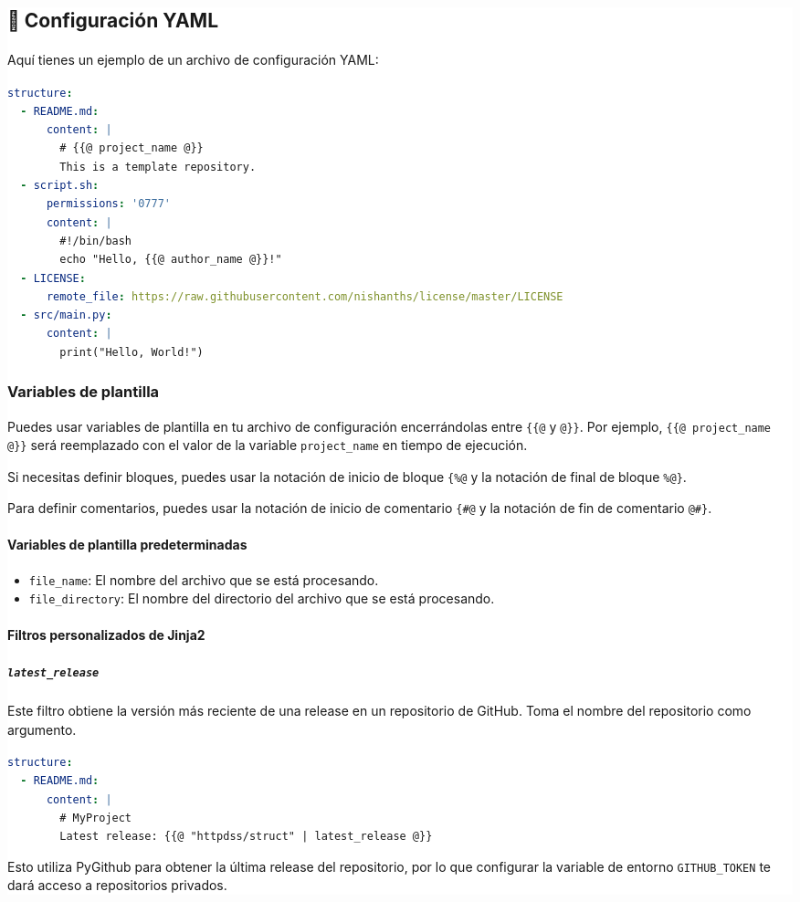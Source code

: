 ## 📄 Configuración YAML

Aquí tienes un ejemplo de un archivo de configuración YAML:

```yaml
structure:
  - README.md:
      content: |
        # {{@ project_name @}}
        This is a template repository.
  - script.sh:
      permissions: '0777'
      content: |
        #!/bin/bash
        echo "Hello, {{@ author_name @}}!"
  - LICENSE:
      remote_file: https://raw.githubusercontent.com/nishanths/license/master/LICENSE
  - src/main.py:
      content: |
        print("Hello, World!")
```

### Variables de plantilla

Puedes usar variables de plantilla en tu archivo de configuración encerrándolas entre `{{@` y `@}}`. Por ejemplo, `{{@ project_name @}}` será reemplazado con el valor de la variable `project_name` en tiempo de ejecución.

Si necesitas definir bloques, puedes usar la notación de inicio de bloque `{%@` y la notación de final de bloque `%@}`.

Para definir comentarios, puedes usar la notación de inicio de comentario `{#@` y la notación de fin de comentario `@#}`.

#### Variables de plantilla predeterminadas

- `file_name`: El nombre del archivo que se está procesando.
- `file_directory`: El nombre del directorio del archivo que se está procesando.

#### Filtros personalizados de Jinja2

##### `latest_release`

Este filtro obtiene la versión más reciente de una release en un repositorio de GitHub. Toma el nombre del repositorio como argumento.

```yaml
structure:
  - README.md:
      content: |
        # MyProject
        Latest release: {{@ "httpdss/struct" | latest_release @}}
```

Esto utiliza PyGithub para obtener la última release del repositorio, por lo que configurar la variable de entorno `GITHUB_TOKEN` te dará acceso a repositorios privados.
